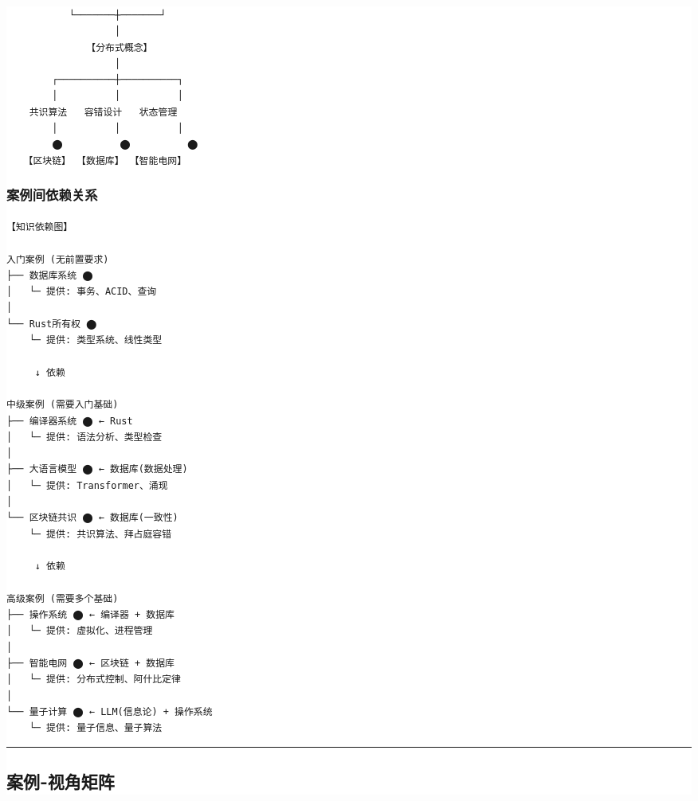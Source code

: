```text
           └───────┼───────┘
                   │
              【分布式概念】
                   │
        ┌──────────┼──────────┐
        │          │          │
    共识算法   容错设计   状态管理
        │          │          │
        ⬤          ⬤          ⬤
   【区块链】 【数据库】 【智能电网】
```

### 案例间依赖关系

```text
【知识依赖图】

入门案例 (无前置要求)
├── 数据库系统 ⬤
│   └─ 提供: 事务、ACID、查询
│
└── Rust所有权 ⬤
    └─ 提供: 类型系统、线性类型

     ↓ 依赖

中级案例 (需要入门基础)
├── 编译器系统 ⬤ ← Rust
│   └─ 提供: 语法分析、类型检查
│
├── 大语言模型 ⬤ ← 数据库(数据处理)
│   └─ 提供: Transformer、涌现
│
└── 区块链共识 ⬤ ← 数据库(一致性)
    └─ 提供: 共识算法、拜占庭容错

     ↓ 依赖

高级案例 (需要多个基础)
├── 操作系统 ⬤ ← 编译器 + 数据库
│   └─ 提供: 虚拟化、进程管理
│
├── 智能电网 ⬤ ← 区块链 + 数据库
│   └─ 提供: 分布式控制、阿什比定律
│
└── 量子计算 ⬤ ← LLM(信息论) + 操作系统
    └─ 提供: 量子信息、量子算法
```

---

## 案例-视角矩阵
